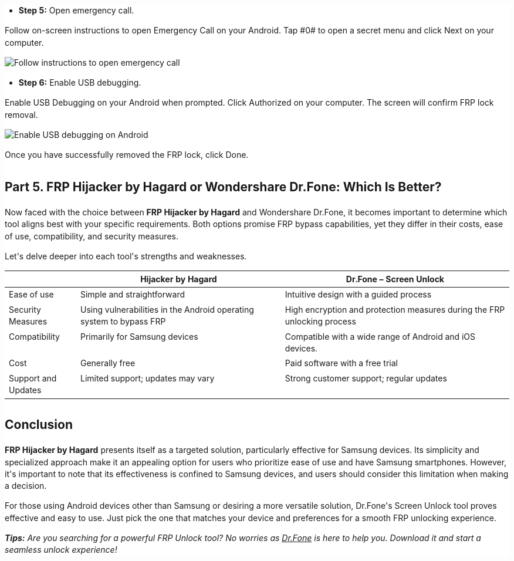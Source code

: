 - **Step 5:** Open emergency call.

Follow on-screen instructions to open Emergency Call on your Android. Tap #0# to open a secret menu and click Next on your computer.

![Follow instructions to open emergency call](https://images.wondershare.com/drfone/guide/remove-google-frp-unknown-os-5.png)

- **Step 6:** Enable USB debugging.

Enable USB Debugging on your Android when prompted. Click Authorized on your computer. The screen will confirm FRP lock removal.

![Enable USB debugging on Android](https://images.wondershare.com/drfone/guide/remove-google-frp-unknown-os-6.png)

Once you have successfully removed the FRP lock, click Done.

## Part 5. FRP Hijacker by Hagard or Wondershare Dr.Fone: Which Is Better?

Now faced with the choice between **FRP Hijacker by Hagard** and Wondershare Dr.Fone, it becomes important to determine which tool aligns best with your specific requirements. Both options promise FRP bypass capabilities, yet they differ in their costs, ease of use, compatibility, and security measures.

Let's delve deeper into each tool's strengths and weaknesses.

|  | **Hijacker by Hagard** | **Dr.Fone – Screen Unlock** |
| --- | --- | --- |
| Ease of use | Simple and straightforward | Intuitive design with a guided process |
| Security Measures | Using vulnerabilities in the Android operating system to bypass FRP | High encryption and protection measures during the FRP unlocking process |
| Compatibility | Primarily for Samsung devices | Compatible with a wide range of Android and iOS devices. |
| Cost | Generally free | Paid software with a free trial |
| Support and Updates | Limited support; updates may vary | Strong customer support; regular updates |

## Conclusion

**FRP Hijacker by Hagard** presents itself as a targeted solution, particularly effective for Samsung devices. Its simplicity and specialized approach make it an appealing option for users who prioritize ease of use and have Samsung smartphones. However, it's important to note that its effectiveness is confined to Samsung devices, and users should consider this limitation when making a decision.

For those using Android devices other than Samsung or desiring a more versatile solution, Dr.Fone's Screen Unlock tool proves effective and easy to use. Just pick the one that matches your device and preferences for a smooth FRP unlocking experience.

_**Tips:** Are you searching for a powerful FRP Unlock tool? No worries as [Dr.Fone](https://tools.techidaily.com/wondershare-dr-fone-unlock-android-screen/) is here to help you. Download it and start a seamless unlock experience!_

<ins class="adsbygoogle"
     style="display:block"
     data-ad-client="ca-pub-7571918770474297"
     data-ad-slot="8358498916"
     data-ad-format="auto"
     data-full-width-responsive="true"></ins>
